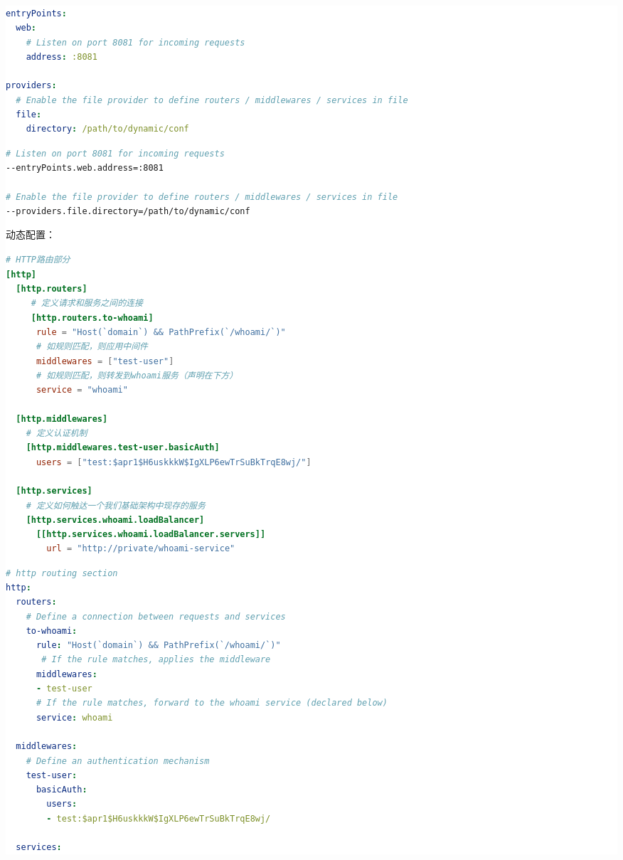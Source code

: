 ```yaml tab="文件 (YAML)"
entryPoints:
  web:
    # Listen on port 8081 for incoming requests
    address: :8081

providers:
  # Enable the file provider to define routers / middlewares / services in file
  file:
    directory: /path/to/dynamic/conf
```

```bash tab="CLI"
# Listen on port 8081 for incoming requests
--entryPoints.web.address=:8081

# Enable the file provider to define routers / middlewares / services in file
--providers.file.directory=/path/to/dynamic/conf
```

动态配置：

```toml tab="TOML"
# HTTP路由部分
[http]
  [http.routers]
     # 定义请求和服务之间的连接
     [http.routers.to-whoami]
      rule = "Host(`domain`) && PathPrefix(`/whoami/`)"
      # 如规则匹配，则应用中间件
      middlewares = ["test-user"]
      # 如规则匹配，则转发到whoami服务（声明在下方）
      service = "whoami"

  [http.middlewares]
    # 定义认证机制
    [http.middlewares.test-user.basicAuth]
      users = ["test:$apr1$H6uskkkW$IgXLP6ewTrSuBkTrqE8wj/"]

  [http.services]
    # 定义如何触达一个我们基础架构中现存的服务
    [http.services.whoami.loadBalancer]
      [[http.services.whoami.loadBalancer.servers]]
        url = "http://private/whoami-service"
```

```yaml tab="YAML"
# http routing section
http:
  routers:
    # Define a connection between requests and services
    to-whoami:
      rule: "Host(`domain`) && PathPrefix(`/whoami/`)"
       # If the rule matches, applies the middleware
      middlewares:
      - test-user
      # If the rule matches, forward to the whoami service (declared below)
      service: whoami

  middlewares:
    # Define an authentication mechanism
    test-user:
      basicAuth:
        users:
        - test:$apr1$H6uskkkW$IgXLP6ewTrSuBkTrqE8wj/

  services:
```